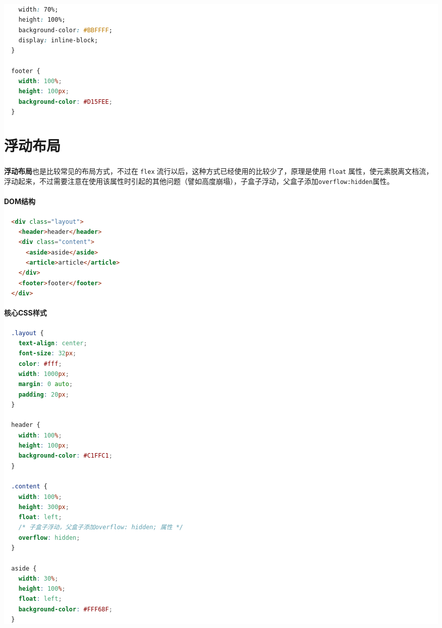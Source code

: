 ```css
    width: 70%;
    height: 100%;
    background-color: #BBFFFF;
    display: inline-block;
  }

  footer {
    width: 100%;
    height: 100px;
    background-color: #D15FEE;
  }
```


# 浮动布局
**浮动布局**也是比较常见的布局方式，不过在 `flex` 流行以后，这种方式已经使用的比较少了，原理是使用 `float` 属性，使元素脱离文档流，浮动起来，不过需要注意在使用该属性时引起的其他问题（譬如高度崩塌），子盒子浮动，父盒子添加`overflow:hidden`属性。

#### DOM结构
```html
  <div class="layout">
    <header>header</header>
    <div class="content">
      <aside>aside</aside>
      <article>article</article>
    </div>
    <footer>footer</footer>
  </div>
```

####  核心CSS样式

```css
  .layout {
    text-align: center;
    font-size: 32px;
    color: #fff;
    width: 1000px;
    margin: 0 auto;
    padding: 20px;
  }

  header {
    width: 100%;
    height: 100px;
    background-color: #C1FFC1;
  }

  .content {
    width: 100%;
    height: 300px;
    float: left;
    /* 子盒子浮动，父盒子添加overflow: hidden; 属性 */
    overflow: hidden;
  }

  aside {
    width: 30%;
    height: 100%;
    float: left;
    background-color: #FFF68F;
  }

```